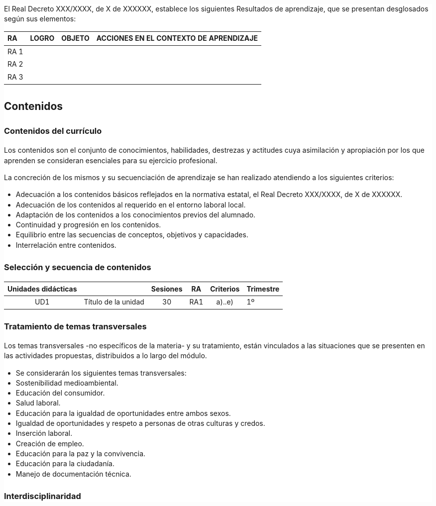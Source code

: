 El Real Decreto XXX/XXXX, de X de XXXXXX, establece los siguientes Resultados de aprendizaje, que se presentan desglosados según sus elementos:

| RA | LOGRO | OBJETO | ACCIONES EN EL CONTEXTO DE APRENDIZAJE |
| :---- | :---- | :---- | :---- |
| RA 1 |  |  |  |
| RA 2 |  |  |  |
| RA 3 |  |  |  |

## Contenidos

### Contenidos del currículo

Los contenidos son el conjunto de conocimientos, habilidades, destrezas y actitudes cuya asimilación y apropiación por los que aprenden se consideran esenciales para su ejercicio profesional.

La concreción de los mismos y su secuenciación de aprendizaje se han realizado atendiendo a los siguientes criterios:

* Adecuación a los contenidos básicos reflejados en la normativa estatal, el Real Decreto XXX/XXXX, de X de XXXXXX.  
* Adecuación de los contenidos al requerido en el entorno laboral local.  
* Adaptación de los contenidos a los conocimientos previos del alumnado.  
* Continuidad y progresión en los contenidos.  
* Equilibrio entre las secuencias de conceptos, objetivos y capacidades.  
* Interrelación entre contenidos.

### Selección y secuencia de contenidos 

| Unidades didácticas |  | Sesiones | RA | Criterios | Trimestre |
| :---: | :---- | :---: | :---: | :---: | ----- |
| UD1 | Título de la unidad | 30 | RA1 | a)..e) | 1º |

### Tratamiento de temas transversales

Los temas transversales \-no específicos de la materia- y su tratamiento, están vinculados a las situaciones que se presenten en las actividades propuestas, distribuidos a lo largo del módulo.

* Se considerarán los siguientes temas transversales:  
* Sostenibilidad medioambiental.  
* Educación del consumidor.  
* Salud laboral.  
* Educación para la igualdad de oportunidades entre ambos sexos.  
* Igualdad de oportunidades y respeto a personas de otras culturas y credos.  
* Inserción laboral.  
* Creación de empleo.  
* Educación para la paz y la convivencia.  
* Educación para la ciudadanía.  
* Manejo de documentación técnica.

### Interdisciplinaridad
